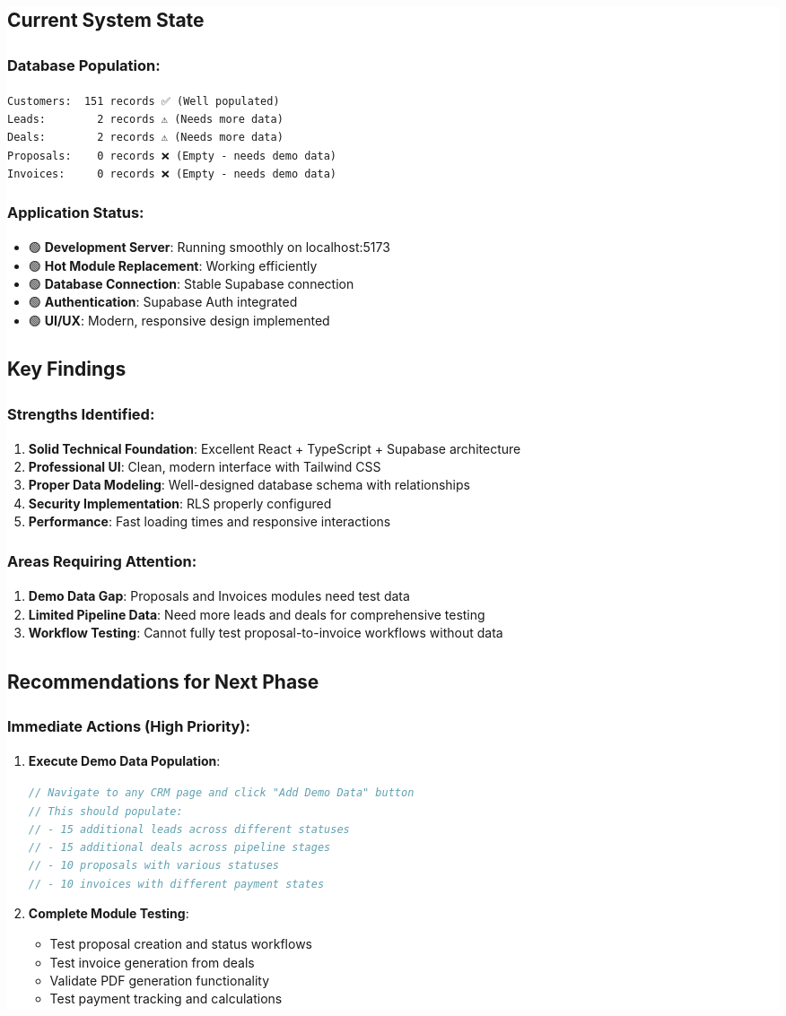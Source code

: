 ## Current System State

### Database Population:
```
Customers:  151 records ✅ (Well populated)
Leads:        2 records ⚠️ (Needs more data)
Deals:        2 records ⚠️ (Needs more data)
Proposals:    0 records ❌ (Empty - needs demo data)
Invoices:     0 records ❌ (Empty - needs demo data)
```

### Application Status:
- 🟢 **Development Server**: Running smoothly on localhost:5173
- 🟢 **Hot Module Replacement**: Working efficiently
- 🟢 **Database Connection**: Stable Supabase connection
- 🟢 **Authentication**: Supabase Auth integrated
- 🟢 **UI/UX**: Modern, responsive design implemented

## Key Findings

### Strengths Identified:
1. **Solid Technical Foundation**: Excellent React + TypeScript + Supabase architecture
2. **Professional UI**: Clean, modern interface with Tailwind CSS
3. **Proper Data Modeling**: Well-designed database schema with relationships
4. **Security Implementation**: RLS properly configured
5. **Performance**: Fast loading times and responsive interactions

### Areas Requiring Attention:
1. **Demo Data Gap**: Proposals and Invoices modules need test data
2. **Limited Pipeline Data**: Need more leads and deals for comprehensive testing
3. **Workflow Testing**: Cannot fully test proposal-to-invoice workflows without data

## Recommendations for Next Phase

### Immediate Actions (High Priority):

1. **Execute Demo Data Population**:
   ```javascript
   // Navigate to any CRM page and click "Add Demo Data" button
   // This should populate:
   // - 15 additional leads across different statuses
   // - 15 additional deals across pipeline stages  
   // - 10 proposals with various statuses
   // - 10 invoices with different payment states
   ```

2. **Complete Module Testing**:
   - Test proposal creation and status workflows
   - Test invoice generation from deals
   - Validate PDF generation functionality
   - Test payment tracking and calculations
